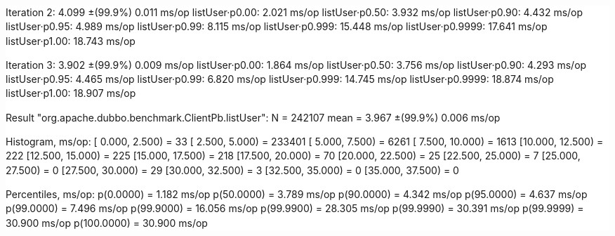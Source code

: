Iteration   2: 4.099 ±(99.9%) 0.011 ms/op
                 listUser·p0.00:   2.021 ms/op
                 listUser·p0.50:   3.932 ms/op
                 listUser·p0.90:   4.432 ms/op
                 listUser·p0.95:   4.989 ms/op
                 listUser·p0.99:   8.115 ms/op
                 listUser·p0.999:  15.448 ms/op
                 listUser·p0.9999: 17.641 ms/op
                 listUser·p1.00:   18.743 ms/op

Iteration   3: 3.902 ±(99.9%) 0.009 ms/op
                 listUser·p0.00:   1.864 ms/op
                 listUser·p0.50:   3.756 ms/op
                 listUser·p0.90:   4.293 ms/op
                 listUser·p0.95:   4.465 ms/op
                 listUser·p0.99:   6.820 ms/op
                 listUser·p0.999:  14.745 ms/op
                 listUser·p0.9999: 18.874 ms/op
                 listUser·p1.00:   18.907 ms/op



Result "org.apache.dubbo.benchmark.ClientPb.listUser":
  N = 242107
  mean =      3.967 ±(99.9%) 0.006 ms/op

  Histogram, ms/op:
    [ 0.000,  2.500) = 33 
    [ 2.500,  5.000) = 233401 
    [ 5.000,  7.500) = 6261 
    [ 7.500, 10.000) = 1613 
    [10.000, 12.500) = 222 
    [12.500, 15.000) = 225 
    [15.000, 17.500) = 218 
    [17.500, 20.000) = 70 
    [20.000, 22.500) = 25 
    [22.500, 25.000) = 7 
    [25.000, 27.500) = 0 
    [27.500, 30.000) = 29 
    [30.000, 32.500) = 3 
    [32.500, 35.000) = 0 
    [35.000, 37.500) = 0 

  Percentiles, ms/op:
      p(0.0000) =      1.182 ms/op
     p(50.0000) =      3.789 ms/op
     p(90.0000) =      4.342 ms/op
     p(95.0000) =      4.637 ms/op
     p(99.0000) =      7.496 ms/op
     p(99.9000) =     16.056 ms/op
     p(99.9900) =     28.305 ms/op
     p(99.9990) =     30.391 ms/op
     p(99.9999) =     30.900 ms/op
    p(100.0000) =     30.900 ms/op
